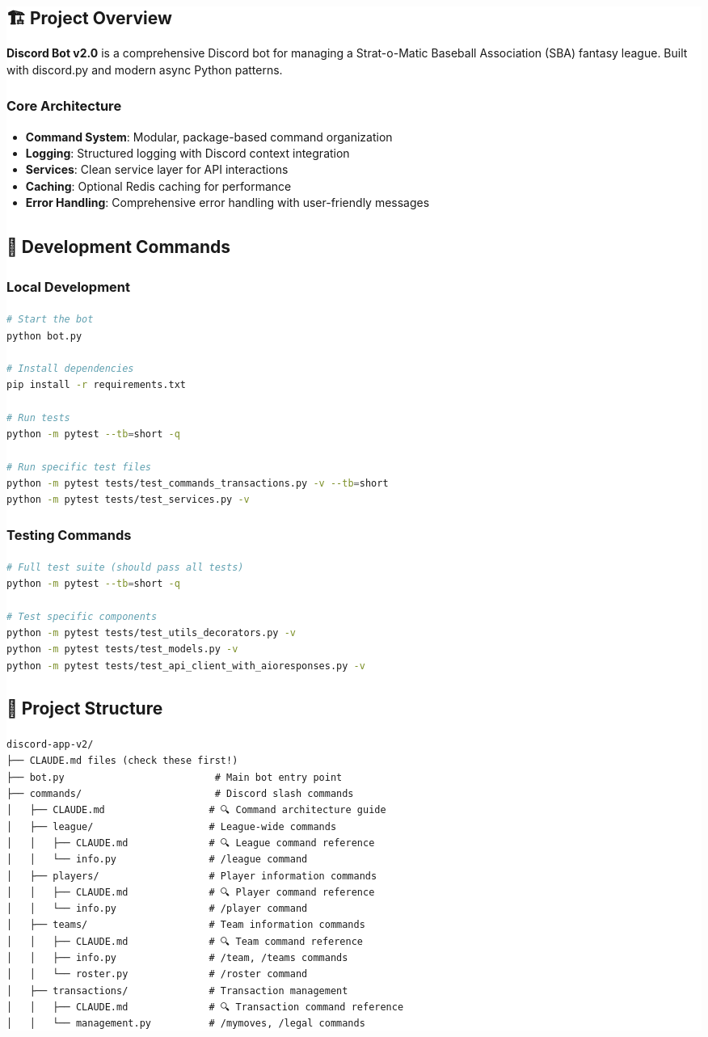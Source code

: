 ## 🏗️ Project Overview

**Discord Bot v2.0** is a comprehensive Discord bot for managing a Strat-o-Matic Baseball Association (SBA) fantasy league. Built with discord.py and modern async Python patterns.

### Core Architecture
- **Command System**: Modular, package-based command organization
- **Logging**: Structured logging with Discord context integration
- **Services**: Clean service layer for API interactions
- **Caching**: Optional Redis caching for performance
- **Error Handling**: Comprehensive error handling with user-friendly messages

## 🚀 Development Commands

### Local Development
```bash
# Start the bot
python bot.py

# Install dependencies
pip install -r requirements.txt

# Run tests
python -m pytest --tb=short -q

# Run specific test files
python -m pytest tests/test_commands_transactions.py -v --tb=short
python -m pytest tests/test_services.py -v
```

### Testing Commands
```bash
# Full test suite (should pass all tests)
python -m pytest --tb=short -q

# Test specific components
python -m pytest tests/test_utils_decorators.py -v
python -m pytest tests/test_models.py -v
python -m pytest tests/test_api_client_with_aioresponses.py -v
```

## 📁 Project Structure

```
discord-app-v2/
├── CLAUDE.md files (check these first!)
├── bot.py                          # Main bot entry point
├── commands/                       # Discord slash commands
│   ├── CLAUDE.md                  # 🔍 Command architecture guide
│   ├── league/                    # League-wide commands
│   │   ├── CLAUDE.md              # 🔍 League command reference
│   │   └── info.py                # /league command
│   ├── players/                   # Player information commands
│   │   ├── CLAUDE.md              # 🔍 Player command reference
│   │   └── info.py                # /player command
│   ├── teams/                     # Team information commands
│   │   ├── CLAUDE.md              # 🔍 Team command reference
│   │   ├── info.py                # /team, /teams commands
│   │   └── roster.py              # /roster command
│   ├── transactions/              # Transaction management
│   │   ├── CLAUDE.md              # 🔍 Transaction command reference
│   │   └── management.py          # /mymoves, /legal commands
```